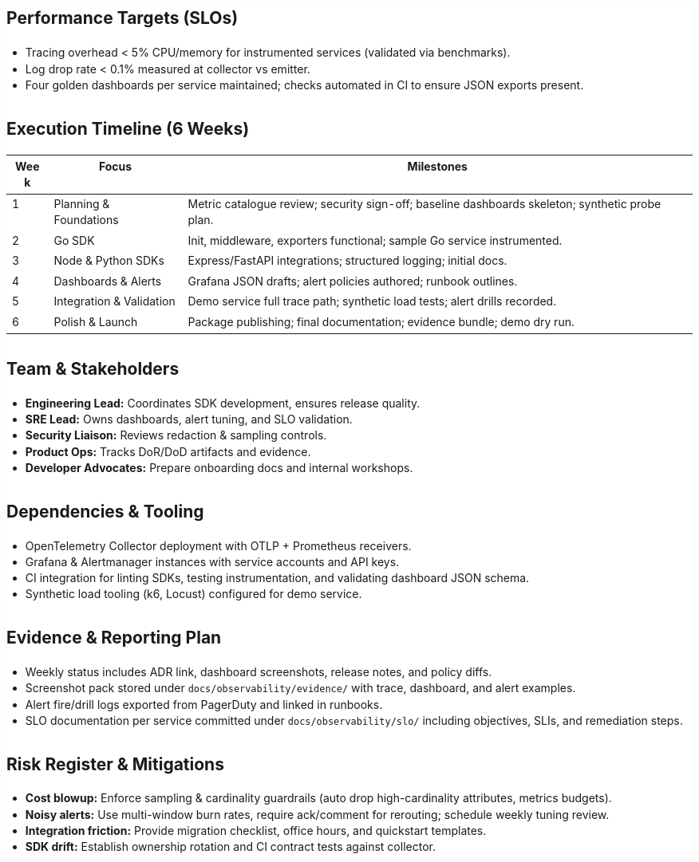 ## Performance Targets (SLOs)

- Tracing overhead < 5% CPU/memory for instrumented services (validated via benchmarks).
- Log drop rate < 0.1% measured at collector vs emitter.
- Four golden dashboards per service maintained; checks automated in CI to ensure JSON exports present.

## Execution Timeline (6 Weeks)

| Week | Focus                    | Milestones                                                                                      |
| ---- | ------------------------ | ----------------------------------------------------------------------------------------------- |
| 1    | Planning & Foundations   | Metric catalogue review; security sign-off; baseline dashboards skeleton; synthetic probe plan. |
| 2    | Go SDK                   | Init, middleware, exporters functional; sample Go service instrumented.                         |
| 3    | Node & Python SDKs       | Express/FastAPI integrations; structured logging; initial docs.                                 |
| 4    | Dashboards & Alerts      | Grafana JSON drafts; alert policies authored; runbook outlines.                                 |
| 5    | Integration & Validation | Demo service full trace path; synthetic load tests; alert drills recorded.                      |
| 6    | Polish & Launch          | Package publishing; final documentation; evidence bundle; demo dry run.                         |

## Team & Stakeholders

- **Engineering Lead:** Coordinates SDK development, ensures release quality.
- **SRE Lead:** Owns dashboards, alert tuning, and SLO validation.
- **Security Liaison:** Reviews redaction & sampling controls.
- **Product Ops:** Tracks DoR/DoD artifacts and evidence.
- **Developer Advocates:** Prepare onboarding docs and internal workshops.

## Dependencies & Tooling

- OpenTelemetry Collector deployment with OTLP + Prometheus receivers.
- Grafana & Alertmanager instances with service accounts and API keys.
- CI integration for linting SDKs, testing instrumentation, and validating dashboard JSON schema.
- Synthetic load tooling (k6, Locust) configured for demo service.

## Evidence & Reporting Plan

- Weekly status includes ADR link, dashboard screenshots, release notes, and policy diffs.
- Screenshot pack stored under `docs/observability/evidence/` with trace, dashboard, and alert examples.
- Alert fire/drill logs exported from PagerDuty and linked in runbooks.
- SLO documentation per service committed under `docs/observability/slo/` including objectives, SLIs, and remediation steps.

## Risk Register & Mitigations

- **Cost blowup:** Enforce sampling & cardinality guardrails (auto drop high-cardinality attributes, metrics budgets).
- **Noisy alerts:** Use multi-window burn rates, require ack/comment for rerouting; schedule weekly tuning review.
- **Integration friction:** Provide migration checklist, office hours, and quickstart templates.
- **SDK drift:** Establish ownership rotation and CI contract tests against collector.
